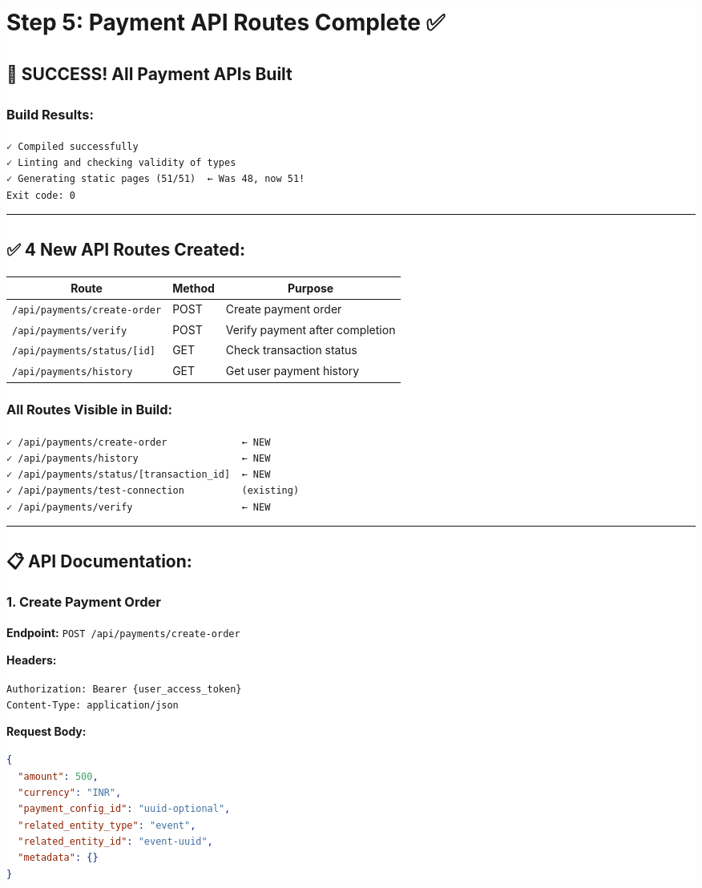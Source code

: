 # Step 5: Payment API Routes Complete ✅

## 🎉 **SUCCESS!** All Payment APIs Built

### **Build Results:**
```
✓ Compiled successfully
✓ Linting and checking validity of types
✓ Generating static pages (51/51)  ← Was 48, now 51!
Exit code: 0
```

---

## ✅ **4 New API Routes Created:**

| Route | Method | Purpose |
|-------|--------|---------|
| `/api/payments/create-order` | POST | Create payment order |
| `/api/payments/verify` | POST | Verify payment after completion |
| `/api/payments/status/[id]` | GET | Check transaction status |
| `/api/payments/history` | GET | Get user payment history |

### **All Routes Visible in Build:**
```
✓ /api/payments/create-order             ← NEW
✓ /api/payments/history                  ← NEW
✓ /api/payments/status/[transaction_id]  ← NEW  
✓ /api/payments/test-connection          (existing)
✓ /api/payments/verify                   ← NEW
```

---

## 📋 **API Documentation:**

### **1. Create Payment Order**

**Endpoint:** `POST /api/payments/create-order`

**Headers:**
```
Authorization: Bearer {user_access_token}
Content-Type: application/json
```

**Request Body:**
```json
{
  "amount": 500,
  "currency": "INR",
  "payment_config_id": "uuid-optional",
  "related_entity_type": "event",
  "related_entity_id": "event-uuid",
  "metadata": {}
}
```
